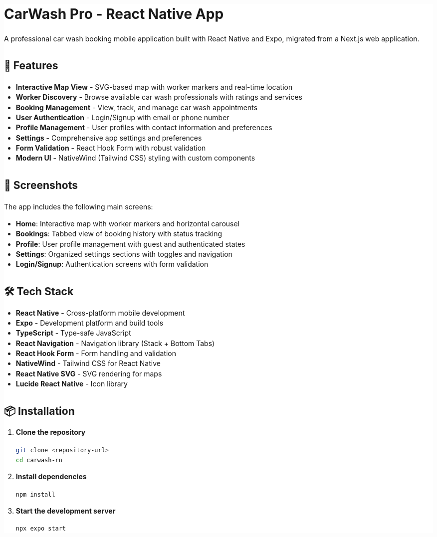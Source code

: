 # CarWash Pro - React Native App

A professional car wash booking mobile application built with React Native and Expo, migrated from a Next.js web application.

## 🚀 Features

- **Interactive Map View** - SVG-based map with worker markers and real-time location
- **Worker Discovery** - Browse available car wash professionals with ratings and services
- **Booking Management** - View, track, and manage car wash appointments
- **User Authentication** - Login/Signup with email or phone number
- **Profile Management** - User profiles with contact information and preferences
- **Settings** - Comprehensive app settings and preferences
- **Form Validation** - React Hook Form with robust validation
- **Modern UI** - NativeWind (Tailwind CSS) styling with custom components

## 📱 Screenshots

The app includes the following main screens:
- **Home**: Interactive map with worker markers and horizontal carousel
- **Bookings**: Tabbed view of booking history with status tracking
- **Profile**: User profile management with guest and authenticated states
- **Settings**: Organized settings sections with toggles and navigation
- **Login/Signup**: Authentication screens with form validation

## 🛠 Tech Stack

- **React Native** - Cross-platform mobile development
- **Expo** - Development platform and build tools
- **TypeScript** - Type-safe JavaScript
- **React Navigation** - Navigation library (Stack + Bottom Tabs)
- **React Hook Form** - Form handling and validation
- **NativeWind** - Tailwind CSS for React Native
- **React Native SVG** - SVG rendering for maps
- **Lucide React Native** - Icon library

## 📦 Installation

1. **Clone the repository**
   ```bash
   git clone <repository-url>
   cd carwash-rn
   ```

2. **Install dependencies**
   ```bash
   npm install
   ```

3. **Start the development server**
   ```bash
   npx expo start
   ```
